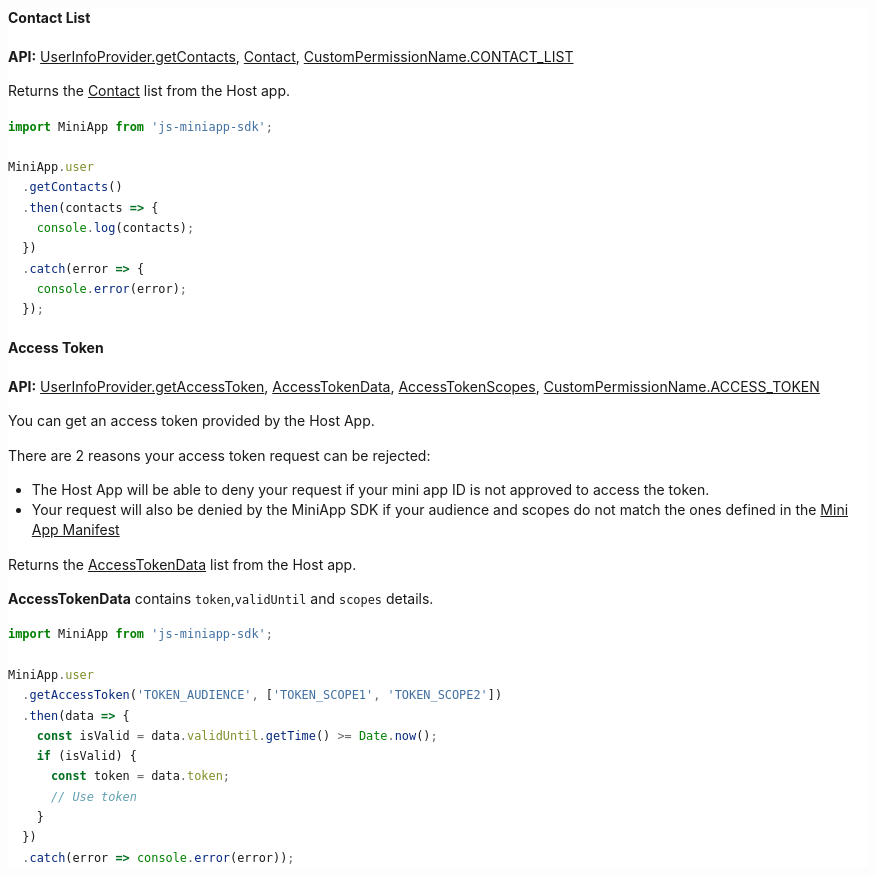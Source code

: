 #### Contact List

**API:** [UserInfoProvider.getContacts](api/interfaces/userinfoprovider.md#getcontacts),
[Contact](api/interfaces/contact.md),
[CustomPermissionName.CONTACT_LIST](api/enums/custompermissionname.html#contact_list)

Returns the [Contact](api/interfaces/contact.md) list from the Host app.

```javascript
import MiniApp from 'js-miniapp-sdk';

MiniApp.user
  .getContacts()
  .then(contacts => {
    console.log(contacts);
  })
  .catch(error => {
    console.error(error);
  });
```

#### Access Token

**API:** [UserInfoProvider.getAccessToken](api/interfaces/userinfoprovider.md#getaccesstoken),
[AccessTokenData](api/classes/accesstokendata.md),
[AccessTokenScopes](api/classes/accesstokenscopes.md),
[CustomPermissionName.ACCESS_TOKEN](api/enums/custompermissionname.html#access_token)

You can get an access token provided by the Host App.

There are 2 reasons your access token request can be rejected:

- The Host App will be able to deny your request if your mini app ID is not approved to access the token.
- Your request will also be denied by the MiniApp SDK if your audience and scopes do not match the ones defined in the [Mini App Manifest](#mini-app-manifest)

Returns the [AccessTokenData](api/interfaces/accesstokendata.md) list from the Host app.

**AccessTokenData** contains `token`,`validUntil` and `scopes` details.

```javascript
import MiniApp from 'js-miniapp-sdk';

MiniApp.user
  .getAccessToken('TOKEN_AUDIENCE', ['TOKEN_SCOPE1', 'TOKEN_SCOPE2'])
  .then(data => {
    const isValid = data.validUntil.getTime() >= Date.now();
    if (isValid) {
      const token = data.token;
      // Use token
    }
  })
  .catch(error => console.error(error));
```
</dd>
